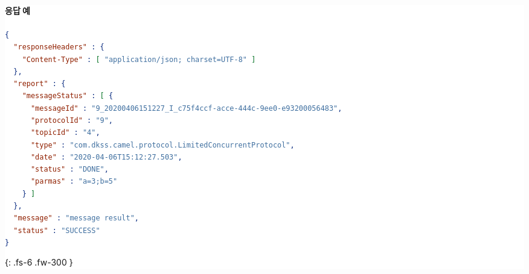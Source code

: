 #### 응답 예

```json
{
  "responseHeaders" : {
    "Content-Type" : [ "application/json; charset=UTF-8" ]
  },
  "report" : {
    "messageStatus" : [ {
      "messageId" : "9_20200406151227_I_c75f4ccf-acce-444c-9ee0-e93200056483",
      "protocolId" : "9",
      "topicId" : "4",
      "type" : "com.dkss.camel.protocol.LimitedConcurrentProtocol",
      "date" : "2020-04-06T15:12:27.503",
      "status" : "DONE",
      "parmas" : "a=3;b=5"
    } ]
  },
  "message" : "message result",
  "status" : "SUCCESS"
}
```

{: .fs-6 .fw-300 }
